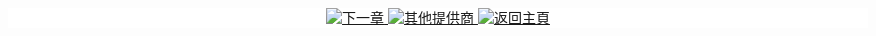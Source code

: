 <p align="center">
<a href="./08-實戰案例與最佳實踐-企業版.md">
<img src="https://img.shields.io/badge/下一章-實戰案例-blue?style=for-the-badge" alt="下一章">
</a>
<a href="./06-其他LLM提供商指南-企業版.md">
<img src="https://img.shields.io/badge/回顧-其他提供商-green?style=for-the-badge" alt="其他提供商">
</a>
<a href="./README.md">
<img src="https://img.shields.io/badge/返回-主頁-orange?style=for-the-badge" alt="返回主頁">
</a>
</p>